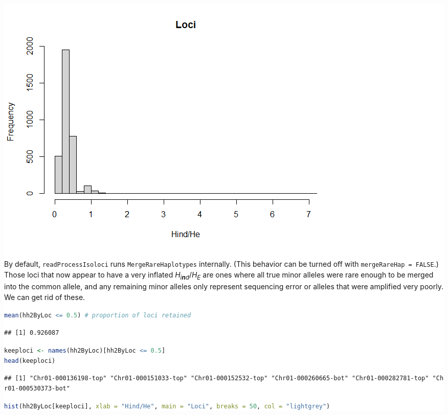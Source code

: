 ![](isolocus_sorting_files/figure-gfm/unnamed-chunk-18-2.png)

By default, `readProcessIsoloci` runs `MergeRareHaplotypes` internally.
(This behavior can be turned off with `mergeRareHap = FALSE`.) Those
loci that now appear to have a very inflated *H*<sub>*i**n**d*</sub>/*H*<sub>*E*</sub> are ones
where all true minor alleles were rare enough to be merged into the
common allele, and any remaining minor alleles only represent sequencing
error or alleles that were amplified very poorly. We can get rid of
these.

``` r
mean(hh2ByLoc <= 0.5) # proportion of loci retained
```

    ## [1] 0.926087

``` r
keeploci <- names(hh2ByLoc)[hh2ByLoc <= 0.5]
head(keeploci)
```

    ## [1] "Chr01-000136198-top" "Chr01-000151033-top" "Chr01-000152532-top" "Chr01-000260665-bot" "Chr01-000282781-top" "Chr01-000530373-bot"

``` r
hist(hh2ByLoc[keeploci], xlab = "Hind/He", main = "Loci", breaks = 50, col = "lightgrey")
```
